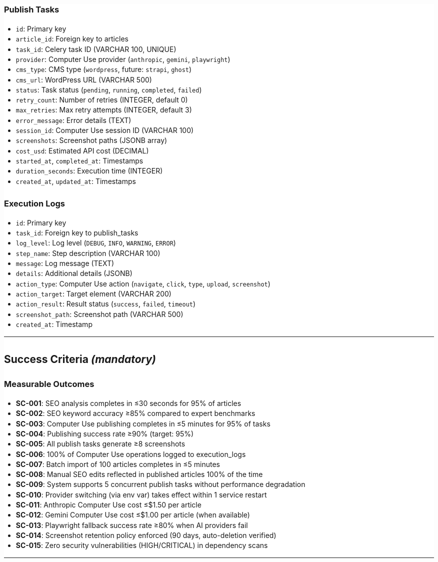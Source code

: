 ### Publish Tasks
- `id`: Primary key
- `article_id`: Foreign key to articles
- `task_id`: Celery task ID (VARCHAR 100, UNIQUE)
- `provider`: Computer Use provider (`anthropic`, `gemini`, `playwright`)
- `cms_type`: CMS type (`wordpress`, future: `strapi`, `ghost`)
- `cms_url`: WordPress URL (VARCHAR 500)
- `status`: Task status (`pending`, `running`, `completed`, `failed`)
- `retry_count`: Number of retries (INTEGER, default 0)
- `max_retries`: Max retry attempts (INTEGER, default 3)
- `error_message`: Error details (TEXT)
- `session_id`: Computer Use session ID (VARCHAR 100)
- `screenshots`: Screenshot paths (JSONB array)
- `cost_usd`: Estimated API cost (DECIMAL)
- `started_at`, `completed_at`: Timestamps
- `duration_seconds`: Execution time (INTEGER)
- `created_at`, `updated_at`: Timestamps

### Execution Logs
- `id`: Primary key
- `task_id`: Foreign key to publish_tasks
- `log_level`: Log level (`DEBUG`, `INFO`, `WARNING`, `ERROR`)
- `step_name`: Step description (VARCHAR 100)
- `message`: Log message (TEXT)
- `details`: Additional details (JSONB)
- `action_type`: Computer Use action (`navigate`, `click`, `type`, `upload`, `screenshot`)
- `action_target`: Target element (VARCHAR 200)
- `action_result`: Result status (`success`, `failed`, `timeout`)
- `screenshot_path`: Screenshot path (VARCHAR 500)
- `created_at`: Timestamp

---

## Success Criteria *(mandatory)*

### Measurable Outcomes

- **SC-001**: SEO analysis completes in ≤30 seconds for 95% of articles
- **SC-002**: SEO keyword accuracy ≥85% compared to expert benchmarks
- **SC-003**: Computer Use publishing completes in ≤5 minutes for 95% of tasks
- **SC-004**: Publishing success rate ≥90% (target: 95%)
- **SC-005**: All publish tasks generate ≥8 screenshots
- **SC-006**: 100% of Computer Use operations logged to execution_logs
- **SC-007**: Batch import of 100 articles completes in ≤5 minutes
- **SC-008**: Manual SEO edits reflected in published articles 100% of the time
- **SC-009**: System supports 5 concurrent publish tasks without performance degradation
- **SC-010**: Provider switching (via env var) takes effect within 1 service restart
- **SC-011**: Anthropic Computer Use cost ≤$1.50 per article
- **SC-012**: Gemini Computer Use cost ≤$1.00 per article (when available)
- **SC-013**: Playwright fallback success rate ≥80% when AI providers fail
- **SC-014**: Screenshot retention policy enforced (90 days, auto-deletion verified)
- **SC-015**: Zero security vulnerabilities (HIGH/CRITICAL) in dependency scans

---